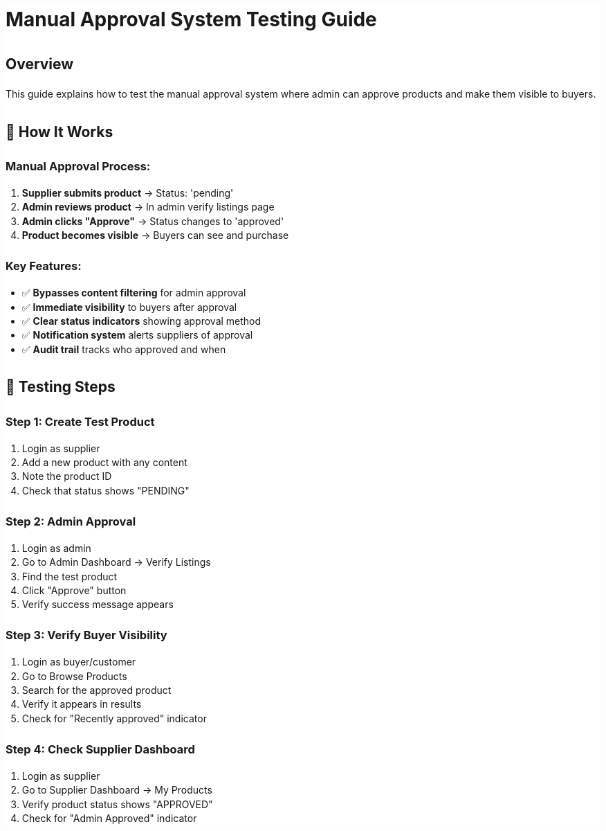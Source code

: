 # Manual Approval System Testing Guide

## Overview

This guide explains how to test the manual approval system where admin can approve products and make them visible to buyers.

## 🔧 **How It Works**

### **Manual Approval Process:**
1. **Supplier submits product** → Status: 'pending'
2. **Admin reviews product** → In admin verify listings page
3. **Admin clicks "Approve"** → Status changes to 'approved'
4. **Product becomes visible** → Buyers can see and purchase

### **Key Features:**
- ✅ **Bypasses content filtering** for admin approval
- ✅ **Immediate visibility** to buyers after approval
- ✅ **Clear status indicators** showing approval method
- ✅ **Notification system** alerts suppliers of approval
- ✅ **Audit trail** tracks who approved and when

## 🧪 **Testing Steps**

### **Step 1: Create Test Product**
1. Login as supplier
2. Add a new product with any content
3. Note the product ID
4. Check that status shows "PENDING"

### **Step 2: Admin Approval**
1. Login as admin
2. Go to Admin Dashboard → Verify Listings
3. Find the test product
4. Click "Approve" button
5. Verify success message appears

### **Step 3: Verify Buyer Visibility**
1. Login as buyer/customer
2. Go to Browse Products
3. Search for the approved product
4. Verify it appears in results
5. Check for "Recently approved" indicator

### **Step 4: Check Supplier Dashboard**
1. Login as supplier
2. Go to Supplier Dashboard → My Products
3. Verify product status shows "APPROVED"
4. Check for "Admin Approved" indicator
